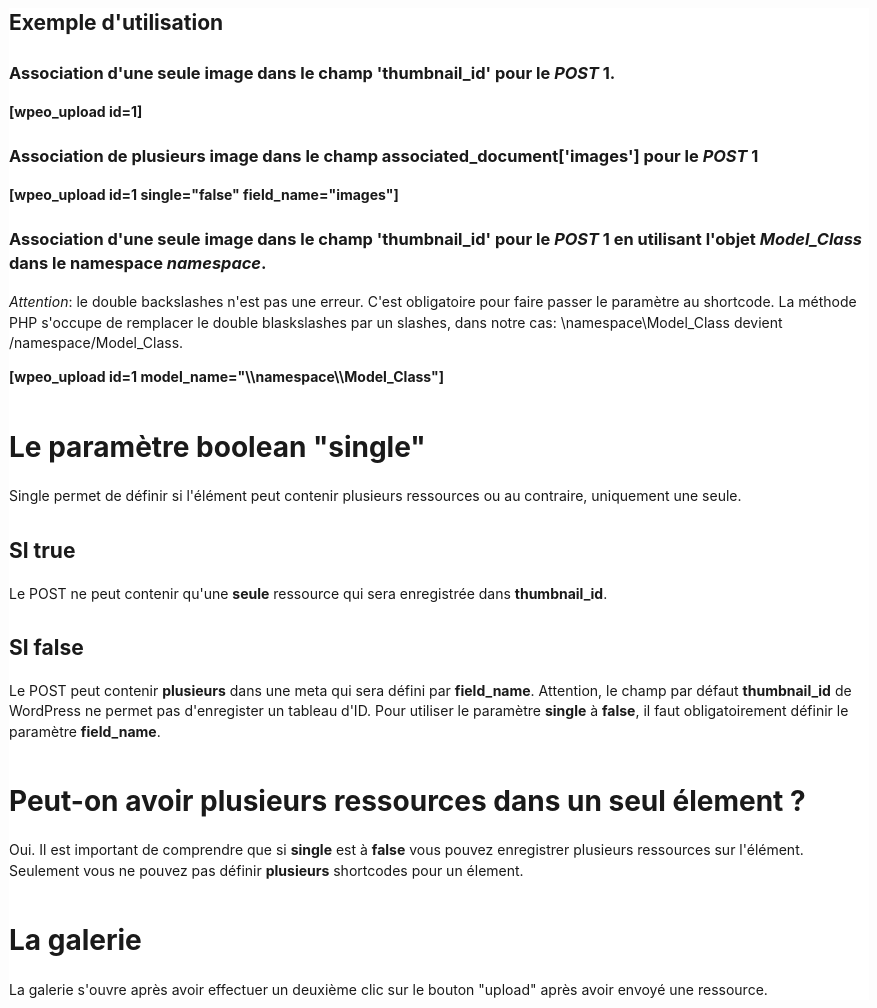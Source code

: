 ## Exemple d'utilisation

### Association d'une seule image dans le champ 'thumbnail_id' pour le *POST* 1.

__[wpeo_upload id=1]__

### Association de plusieurs image dans le champ associated_document['images'] pour le *POST* 1

__[wpeo_upload id=1 single="false" field_name="images"]__

### Association d'une seule image dans le champ 'thumbnail_id' pour le *POST* 1 en utilisant l'objet *Model_Class* dans le namespace *namespace*.

_Attention_: le double backslashes n'est pas une erreur. C'est obligatoire pour faire passer le paramètre au shortcode. La méthode PHP s'occupe de remplacer le double blaskslashes par un slashes, dans notre cas: \\namespace\\Model_Class devient /namespace/Model_Class.

__[wpeo_upload id=1 model_name="\\\namespace\\\Model_Class"]__

# Le paramètre boolean "single"

Single permet de définir si l'élément peut contenir plusieurs ressources ou au contraire, uniquement une seule.

## SI true

Le POST ne peut contenir qu'une __seule__ ressource qui sera enregistrée dans __thumbnail_id__.

## SI false

Le POST peut contenir __plusieurs__ dans une meta qui sera défini par __field_name__. Attention, le champ par défaut __thumbnail_id__ de WordPress ne permet pas d'enregister un tableau d'ID.
Pour utiliser le paramètre __single__ à __false__, il faut obligatoirement définir le paramètre __field_name__.

# Peut-on avoir plusieurs ressources dans un seul élement ?
Oui. Il est important de comprendre que si __single__ est à __false__ vous pouvez enregistrer plusieurs ressources sur l'élément. Seulement vous ne pouvez pas définir __plusieurs__ shortcodes pour un élement.

# La galerie

La galerie s'ouvre après avoir effectuer un deuxième clic sur le bouton "upload" après avoir envoyé une ressource.

